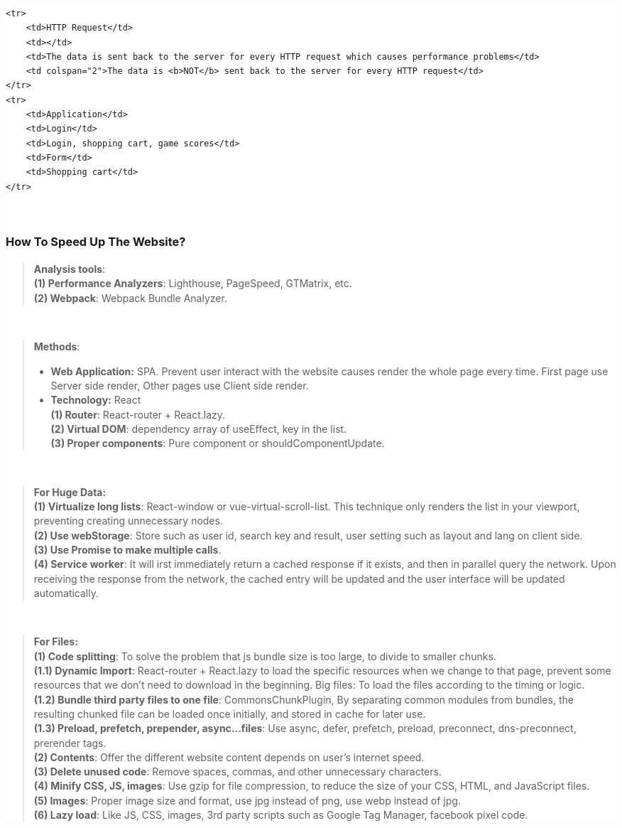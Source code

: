     <tr>
        <td>HTTP Request</td>
        <td></td>
        <td>The data is sent back to the server for every HTTP request which causes performance problems</td>
        <td colspan="2">The data is <b>NOT</b> sent back to the server for every HTTP request</td>
    </tr>
    <tr>
        <td>Application</td>
        <td>Login</td>
        <td>Login, shopping cart, game scores</td>
        <td>Form</td>
        <td>Shopping cart</td>
    </tr>
</table>

<br/>

### **How To Speed Up The Website?**

> **Analysis tools**:  <br/>
**(1) Performance Analyzers**: Lighthouse, PageSpeed, GTMatrix, etc. <br/>
**(2) Webpack**: Webpack Bundle Analyzer.  <br/>

<br/>

> **Methods**: <br/>
> - **Web Application:** SPA. Prevent user interact with the website causes render the whole page every time. First page use Server side render, Other pages use Client side render.
> - **Technology:** React  <br/>
**(1) Router**: React-router + React.lazy. <br/>
**(2) Virtual DOM**: dependency array of useEffect, key in the list. <br/>
**(3) Proper components**: Pure component or shouldComponentUpdate.

<br/>

> **For Huge Data:** <br/>
**(1) Virtualize long lists**: React-window or vue-virtual-scroll-list. This technique only renders the list in your viewport, preventing creating unnecessary nodes.  <br/>
**(2) Use webStorage**: Store such as user id, search key and result, user setting such as layout and lang on client side. <br/>
**(3) Use Promise to make multiple calls**.  <br/>
**(4) Service worker**: It will irst immediately return a cached response if it exists, and then in parallel query the network. Upon receiving the response from the network, the cached entry will be updated and the user interface will be updated automatically.

<br/>

> **For Files:** <br/>
**(1) Code splitting**: To solve the problem that js bundle size is too large, to divide to smaller chunks.  <br/>
**(1.1) Dynamic Import**: React-router + React.lazy to load the specific resources when we change to that page, prevent some resources that we don’t need to download in the beginning. Big files: To load the files according to the timing or logic. <br/>
**(1.2) Bundle third party files to one file**: CommonsChunkPlugin, By separating common modules from bundles, the resulting chunked file can be loaded once initially, and stored in cache for later use. <br/>
**(1.3) Preload, prefetch, prepender, async...files**: Use async, defer, prefetch, preload, preconnect, dns-preconnect, prerender tags.<br/>
**(2) Contents**: Offer the different website content depends on user’s internet speed. <br/>
**(3) Delete unused code**: Remove spaces, commas, and other unnecessary characters.<br/>
**(4) Minify CSS, JS, images**: Use gzip for file compression, to reduce the size of your CSS, HTML, and JavaScript files. <br/>
**(5) Images**: Proper image size and format, use jpg instead of png,  use webp  instead of jpg. <br/>
**(6) Lazy load**: Like JS, CSS, images, 3rd party scripts such as Google Tag Manager, facebook pixel code. <br/>